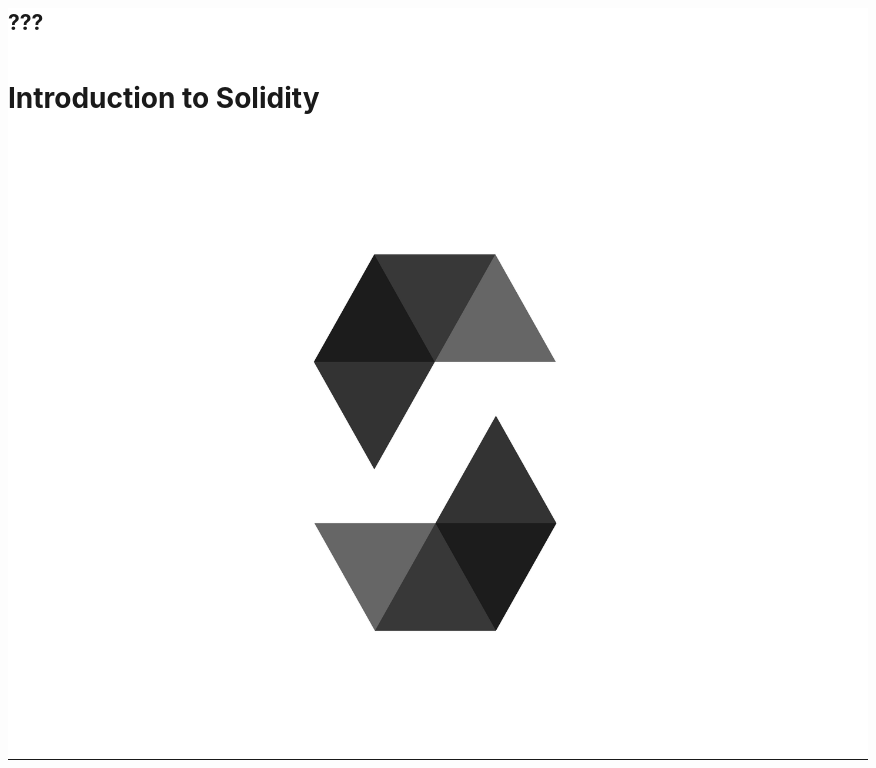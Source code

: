 ???
---
# Introduction to Solidity
<p align=center>
  <img src="../media/solidity_logo.svg" width="70%">
</p>

---